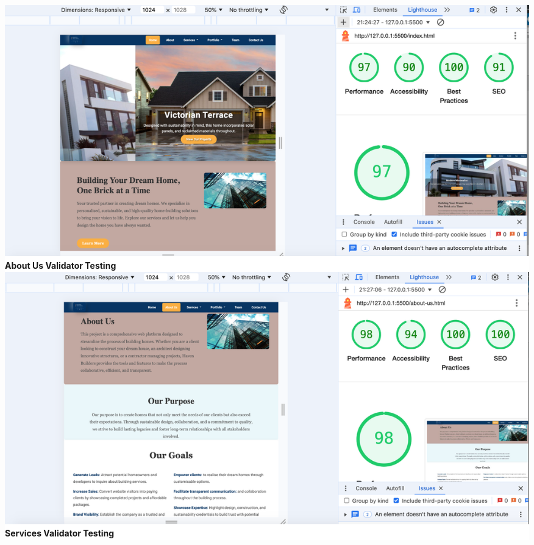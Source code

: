 ![Homepage Desktop ](assets/images/documentation/automated-test-homepage.png)
**About Us Validator Testing** 
![About Us Desktop ](assets/images/documentation/automated-test-about-us.png)
**Services Validator Testing** 